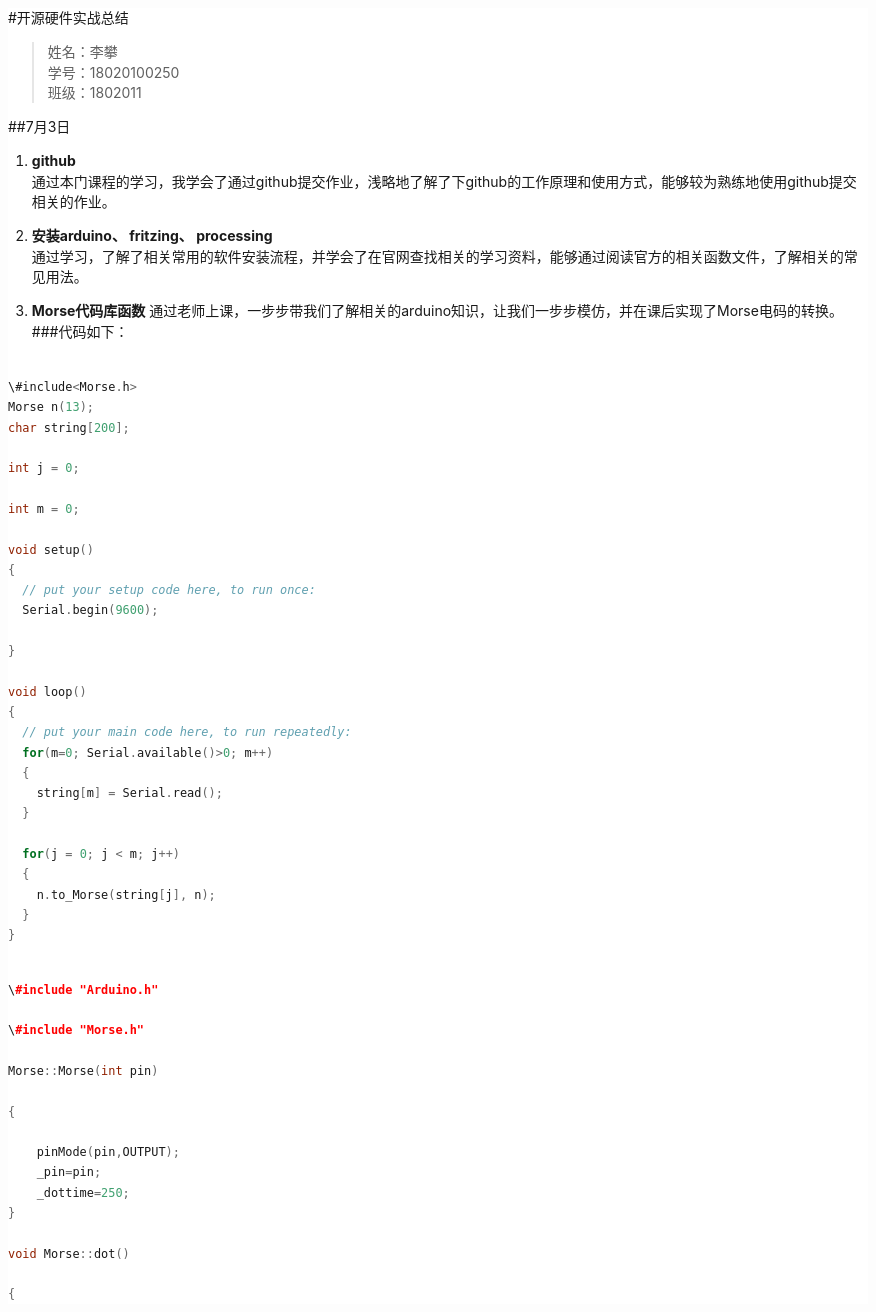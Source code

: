 #开源硬件实战总结
>姓名：李攀   
>学号：18020100250  
>班级：1802011

##7月3日
1. **github**                                                          
通过本门课程的学习，我学会了通过github提交作业，浅略地了解了下github的工作原理和使用方式，能够较为熟练地使用github提交相关的作业。
2. **安装arduino、 fritzing、 processing**                        
通过学习，了解了相关常用的软件安装流程，并学会了在官网查找相关的学习资料，能够通过阅读官方的相关函数文件，了解相关的常见用法。

3. **Morse代码库函数**
通过老师上课，一步步带我们了解相关的arduino知识，让我们一步步模仿，并在课后实现了Morse电码的转换。
###代码如下：
```c     

\#include<Morse.h>
Morse n(13);
char string[200];         

int j = 0;

int m = 0;

void setup()
{
  // put your setup code here, to run once:
  Serial.begin(9600);

}

void loop()
{
  // put your main code here, to run repeatedly:
  for(m=0; Serial.available()>0; m++)
  {
    string[m] = Serial.read();
  }

  for(j = 0; j < m; j++)
  {
    n.to_Morse(string[j], n);
  }
} 

```


```cpp

\#include "Arduino.h"

\#include "Morse.h"

Morse::Morse(int pin)

{

	pinMode(pin,OUTPUT);
	_pin=pin;
	_dottime=250;
}

void Morse::dot()

{
```